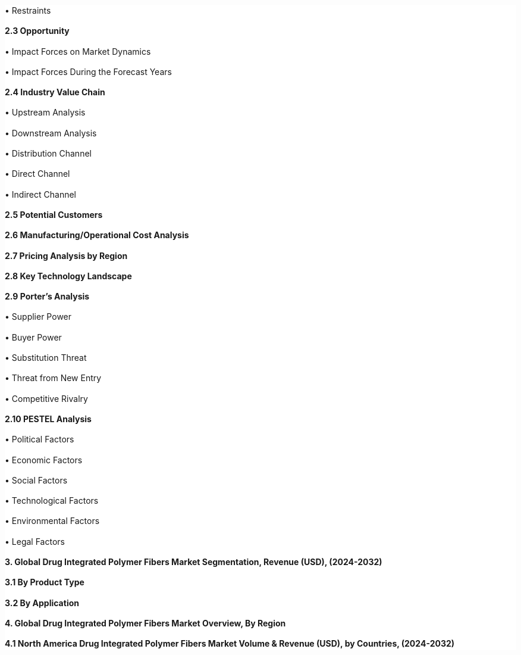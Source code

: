 • Restraints

<strong>2.3 Opportunity</strong>

• Impact Forces on Market Dynamics

• Impact Forces During the Forecast Years

<strong>2.4 Industry Value Chain</strong>

• Upstream Analysis

• Downstream Analysis

• Distribution Channel

• Direct Channel

• Indirect Channel

<strong>2.5 Potential Customers</strong>

<strong>2.6 Manufacturing/Operational Cost Analysis</strong>

<strong>2.7 Pricing Analysis by Region</strong>

<strong>2.8 Key Technology Landscape</strong>

<strong>2.9 Porter’s Analysis</strong>

• Supplier Power

• Buyer Power

• Substitution Threat

• Threat from New Entry

• Competitive Rivalry

<strong>2.10 PESTEL Analysis</strong>

• Political Factors

• Economic Factors

• Social Factors

• Technological Factors

• Environmental Factors

• Legal Factors

<strong>3. Global Drug Integrated Polymer Fibers Market Segmentation, Revenue (USD), (2024-2032)</strong>

<strong>3.1 By Product Type</strong>

<strong>3.2 By Application</strong>

<strong>4. Global Drug Integrated Polymer Fibers Market Overview, By Region</strong>

<strong>4.1 North America Drug Integrated Polymer Fibers Market Volume &amp; Revenue (USD), by Countries, (2024-2032)</strong>
